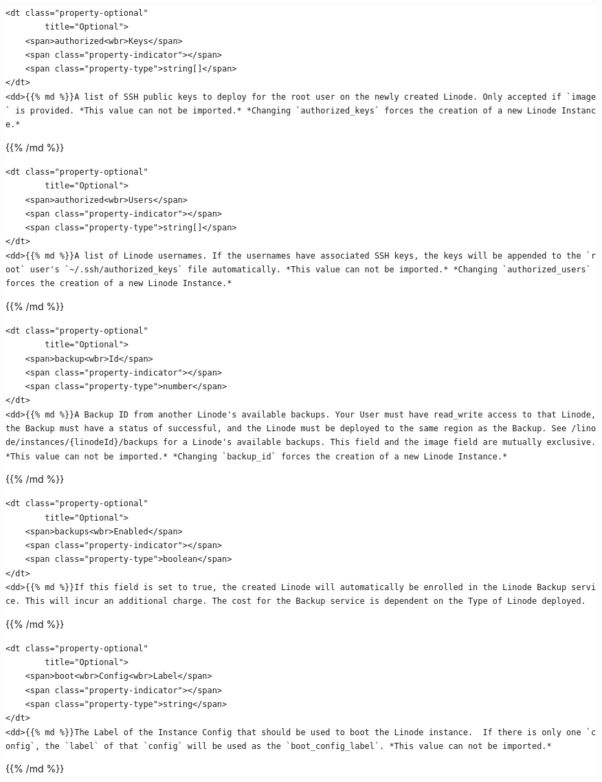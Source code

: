     <dt class="property-optional"
            title="Optional">
        <span>authorized<wbr>Keys</span>
        <span class="property-indicator"></span>
        <span class="property-type">string[]</span>
    </dt>
    <dd>{{% md %}}A list of SSH public keys to deploy for the root user on the newly created Linode. Only accepted if `image` is provided. *This value can not be imported.* *Changing `authorized_keys` forces the creation of a new Linode Instance.*
{{% /md %}}</dd>

    <dt class="property-optional"
            title="Optional">
        <span>authorized<wbr>Users</span>
        <span class="property-indicator"></span>
        <span class="property-type">string[]</span>
    </dt>
    <dd>{{% md %}}A list of Linode usernames. If the usernames have associated SSH keys, the keys will be appended to the `root` user's `~/.ssh/authorized_keys` file automatically. *This value can not be imported.* *Changing `authorized_users` forces the creation of a new Linode Instance.*
{{% /md %}}</dd>

    <dt class="property-optional"
            title="Optional">
        <span>backup<wbr>Id</span>
        <span class="property-indicator"></span>
        <span class="property-type">number</span>
    </dt>
    <dd>{{% md %}}A Backup ID from another Linode's available backups. Your User must have read_write access to that Linode, the Backup must have a status of successful, and the Linode must be deployed to the same region as the Backup. See /linode/instances/{linodeId}/backups for a Linode's available backups. This field and the image field are mutually exclusive. *This value can not be imported.* *Changing `backup_id` forces the creation of a new Linode Instance.*
{{% /md %}}</dd>

    <dt class="property-optional"
            title="Optional">
        <span>backups<wbr>Enabled</span>
        <span class="property-indicator"></span>
        <span class="property-type">boolean</span>
    </dt>
    <dd>{{% md %}}If this field is set to true, the created Linode will automatically be enrolled in the Linode Backup service. This will incur an additional charge. The cost for the Backup service is dependent on the Type of Linode deployed.
{{% /md %}}</dd>

    <dt class="property-optional"
            title="Optional">
        <span>boot<wbr>Config<wbr>Label</span>
        <span class="property-indicator"></span>
        <span class="property-type">string</span>
    </dt>
    <dd>{{% md %}}The Label of the Instance Config that should be used to boot the Linode instance.  If there is only one `config`, the `label` of that `config` will be used as the `boot_config_label`. *This value can not be imported.*
{{% /md %}}</dd>
